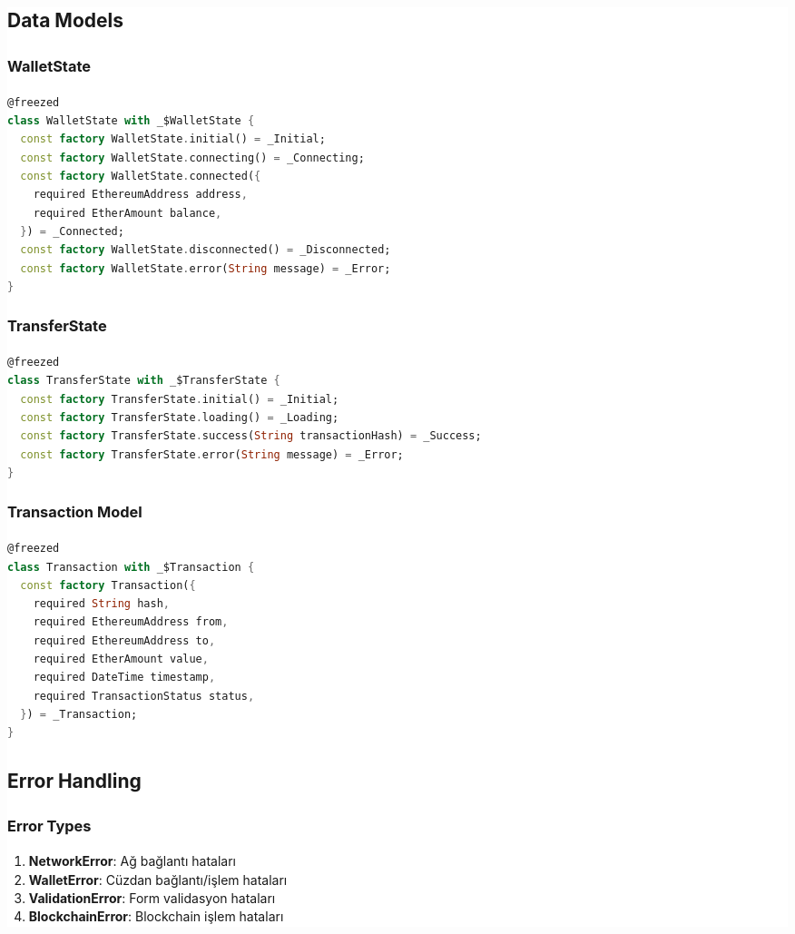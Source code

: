 ## Data Models

### WalletState
```dart
@freezed
class WalletState with _$WalletState {
  const factory WalletState.initial() = _Initial;
  const factory WalletState.connecting() = _Connecting;
  const factory WalletState.connected({
    required EthereumAddress address,
    required EtherAmount balance,
  }) = _Connected;
  const factory WalletState.disconnected() = _Disconnected;
  const factory WalletState.error(String message) = _Error;
}
```

### TransferState
```dart
@freezed
class TransferState with _$TransferState {
  const factory TransferState.initial() = _Initial;
  const factory TransferState.loading() = _Loading;
  const factory TransferState.success(String transactionHash) = _Success;
  const factory TransferState.error(String message) = _Error;
}
```

### Transaction Model
```dart
@freezed
class Transaction with _$Transaction {
  const factory Transaction({
    required String hash,
    required EthereumAddress from,
    required EthereumAddress to,
    required EtherAmount value,
    required DateTime timestamp,
    required TransactionStatus status,
  }) = _Transaction;
}
```

## Error Handling

### Error Types
1. **NetworkError**: Ağ bağlantı hataları
2. **WalletError**: Cüzdan bağlantı/işlem hataları
3. **ValidationError**: Form validasyon hataları
4. **BlockchainError**: Blockchain işlem hataları
